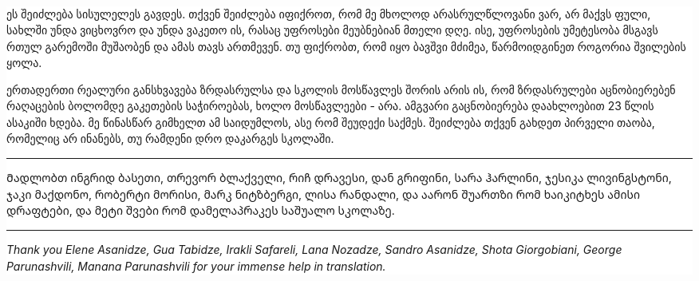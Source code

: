 ეს შეიძლება სისულელეს გავდეს. თქვენ შეიძლება იფიქროთ, რომ მე მხოლოდ
არასრულწლოვანი ვარ, არ მაქვს ფული, სახლში უნდა ვიცხოვრო და უნდა ვაკეთო ის,
რასაც უფროსები მეუბნებიან მთელი დღე. ისე, უფროსების უმეტესობა მსგავს რთულ
გარემოში მუშაობენ და ამას თავს ართმევენ. თუ ფიქრობთ, რომ იყო ბავშვი მძიმეა,
წარმოიდგინეთ როგორია შვილების ყოლა.

ერთადერთი რეალური განსხვავება ზრდასრულსა და სკოლის მოსწავლეს შორის არის ის,
რომ ზრდასრულები აცნობიერებენ რაღაცების ბოლომდე გაკეთების საჭიროებას, ხოლო
მოსწავლეები - არა. ამგვარი გაცნობიერება დაახლოებით 23 წლის ასაკიში ხდება. მე
წინასწარ გიმხელთ ამ საიდუმლოს, ასე რომ შეუდექი საქმეს. შეიძლება თქვენ გახდეთ
პირველი თაობა, რომელიც არ ინანებს, თუ რამდენი დრო დაკარგეს სკოლაში.

* * *

Მადლობთ ინგრიდ ბასეთი, თრევორ ბლაქველი, რიჩ დრავესი, დან გრიფინი, სარა
ჰარლინი, ჯესიკა ლივინგსტონი, ჯაკი მაქდონო, რობერტი მორისი, მარკ ნიტზბერგი,
ლისა რანდალი, და აარონ შუართზი რომ ხაიკიტხეს ამისი დრაფტები, და მეტი შვები რომ
დამელაპრაკეს საშუალო სკოლაზე.

* * *

_Thank you Elene Asanidze, Gua Tabidze, Irakli Safareli, Lana Nozadze, Sandro
Asanidze, Shota Giorgobiani, George Parunashvili, Manana Parunashvili for your
immense help in translation._

